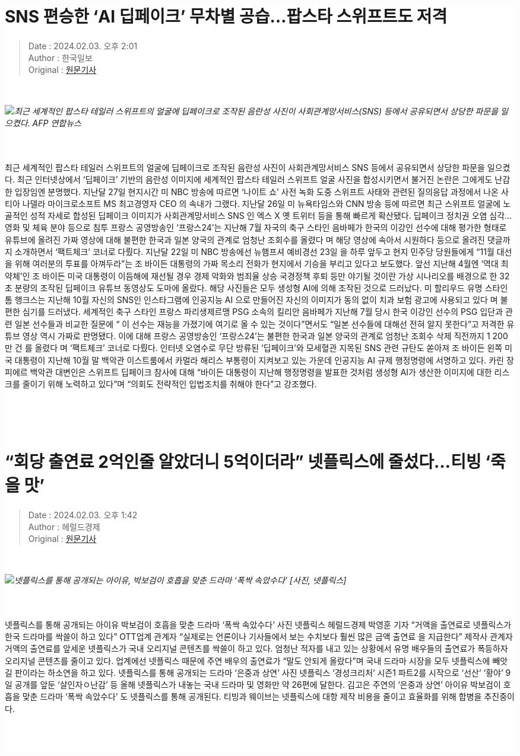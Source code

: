   
# SNS 편승한 ‘AI 딥페이크’ 무차별 공습…팝스타 스위프트도 저격  
  
> Date : 2024.02.03. 오후 2:01  
> Author : 한국일보  
> Original : [원문기사](https://n.news.naver.com/mnews/article/469/0000783776?sid=105)  
<br/>  
  
<img src="https://imgnews.pstatic.net/image/469/2024/02/03/0000783776_001_20240203140101503.jpg?type=w647" id="img1"></img><em class="img_desc">최근 세계적인 팝스타 테일러 스위프트의 얼굴에 딥페이크로 조작된 음란성 사진이 사회관계망서비스(SNS) 등에서 공유되면서 상당한 파문을 일으켰다. AFP 연합뉴스</em>  
<br/><br/>  
  
최근 세계적인 팝스타 테일러 스위프트의 얼굴에 딥페이크로 조작된 음란성 사진이 사회관계망서비스 SNS 등에서 공유되면서 상당한 파문을 일으켰다.
최근 인터넷상에서 ‘딥페이크’ 기반의 음란성 이미지에 세계적인 팝스타 테일러 스위프트 얼굴 사진을 합성시키면서 불거진 논란은 그에게도 난감한 입장임엔 분명했다.
지난달 27일 현지시간 미 NBC 방송에 따르면 ‘나이트 쇼’ 사전 녹화 도중 스위프트 사태와 관련된 질의응답 과정에서 나온 사티아 나델라 마이크로소프트 MS 최고경영자 CEO 의 속내가 그랬다.
지난달 26일 미 뉴욕타임스와 CNN 방송 등에 따르면 최근 스위프트 얼굴에 노골적인 성적 자세로 합성된 딥페이크 이미지가 사회관계망서비스 SNS 인 엑스 X 옛 트위터 등을 통해 빠르게 확산됐다.
딥페이크 정치권 오염 심각…영화 및 체육 분야 등으로 침투 프랑스 공영방송인 ‘프랑스24’는 지난해 7월 자국의 축구 스타인 음바페가 한국의 이강인 선수에 대해 평가한 형태로 유튜브에 올려진 가짜 영상에 대해 불편한 한국과 일본 양국의 관계로 엄청난 조회수를 올렸다 며 해당 영상에 속아서 시원하다 등으로 올려진 댓글까지 소개하면서 ‘팩트체크’ 코너로 다뤘다.
지난달 22일 미 NBC 방송에선 뉴햄프셔 예비경선 23일 을 하루 앞두고 현지 민주당 당원들에게 “11월 대선을 위해 여러분의 투표를 아껴두라”는 조 바이든 대통령의 가짜 목소리 전화가 현지에서 기승을 부리고 있다고 보도했다.
앞선 지난해 4월엔 ‘역대 최약체’인 조 바이든 미국 대통령이 이듬해에 재선될 경우 경제 악화와 범죄율 상승 국경정책 후퇴 등만 야기될 것이란 가상 시나리오를 배경으로 한 32초 분량의 조작된 딥페이크 유튜브 동영상도 도마에 올랐다.
해당 사진들은 모두 생성형 AI에 의해 조작된 것으로 드러났다.
미 할리우드 유명 스타인 톰 행크스는 지난해 10월 자신의 SNS인 인스타그램에 인공지능 AI 으로 만들어진 자신의 이미지가 동의 없이 치과 보험 광고에 사용되고 있다 며 불편한 심기를 드러냈다.
세계적인 축구 스타인 프랑스 파리생제르맹 PSG 소속의 킬리안 음바페가 지난해 7월 당시 한국 이강인 선수의 PSG 입단과 관련 일본 선수들과 비교한 질문에 “ 이 선수는 재능을 가졌기에 여기로 올 수 있는 것이다”면서도 “일본 선수들에 대해선 전혀 알지 못한다”고 저격한 유튜브 영상 역시 가짜로 판명됐다.
이에 대해 프랑스 공영방송인 ‘프랑스24’는 불편한 한국과 일본 양국의 관계로 엄청난 조회수 삭제 직전까지 1 200만 건 를 올렸다 며 ‘팩트체크’ 코너로 다뤘다.
인터넷 오염수로 무단 방류된 ‘딥페이크’와 모세혈관 지목된 SNS 관련 규탄도 쏟아져 조 바이든 왼쪽 미국 대통령이 지난해 10월 말 백악관 이스트룸에서 카멀라 해리스 부통령이 지켜보고 있는 가운데 인공지능 AI 규제 행정명령에 서명하고 있다.
카린 장 피에르 백악관 대변인은 스위프트 딥페이크 참사에 대해 “바이든 대통령이 지난해 행정명령을 발표한 것처럼 생성형 AI가 생산한 이미지에 대한 리스크를 줄이기 위해 노력하고 있다”며 “의회도 전략적인 입법조치를 취해야 한다”고 강조했다.  
<br/><br/><br/>  

  
# “회당 출연료 2억인줄 알았더니 5억이더라” 넷플릭스에 줄섰다…티빙 ‘죽을 맛’  
  
> Date : 2024.02.03. 오후 1:42  
> Author : 헤럴드경제  
> Original : [원문기사](https://n.news.naver.com/mnews/article/016/0002261986?sid=105)  
<br/>  
  
<img src="https://imgnews.pstatic.net/image/016/2024/02/03/20240203000087_0_20240203134201259.jpg?type=w647" id="img1"></img><em class="img_desc">넷플릭스를 통해 공개되는 아이유, 박보검이 호흡을 맞춘 드라마 ‘폭싹 속았수다’ [사진, 넷플릭스]</em>  
<br/><br/>  
  
넷플릭스를 통해 공개되는 아이유 박보검이 호흡을 맞춘 드라마 ‘폭싹 속았수다’ 사진 넷플릭스 헤럴드경제 박영훈 기자 “거액을 출연료로 넷플릭스가 한국 드라마를 싹쓸이 하고 있다” OTT업계 관계자 “실제로는 언론이나 기사들에서 보는 수치보다 훨씬 많은 금액 출연료 을 지급한다” 제작사 관계자 거액의 출연료를 앞세운 넷플릭스가 국내 오리지널 콘텐츠를 싹쓸이 하고 있다.
엄청난 적자를 내고 있는 상황에서 유명 배우들의 출연료가 폭등하자 오리지널 콘텐츠를 줄이고 있다.
업계에선 넷플릭스 때문에 주연 배우의 출연료가 “말도 안되게 올랐다”며 국내 드라마 시장을 모두 넷플릭스에 빼앗길 판이라는 하소연을 하고 있다.
넷플릭스를 통해 공개되는 드라마 ‘은중과 상연’ 사진 넷플릭스 ‘경성크리처’ 시즌1 파트2를 시작으로 ‘선산’ ‘황야’ 9일 공개를 앞둔 ‘살인자ㅇ난감’ 등 올해 넷플릭스가 내놓는 국내 드라마 및 영화만 약 26편에 달한다.
김고은 주연의 ‘은중과 상연’ 아이유 박보검이 호흡을 맞춘 드라마 ‘폭싹 속았수다’ 도 넷플릭스를 통해 공개된다.
티빙과 웨이브는 넷플릭스에 대항 제작 비용을 줄이고 효율화를 위해 합병을 추진중이다.  
<br/><br/><br/>  
